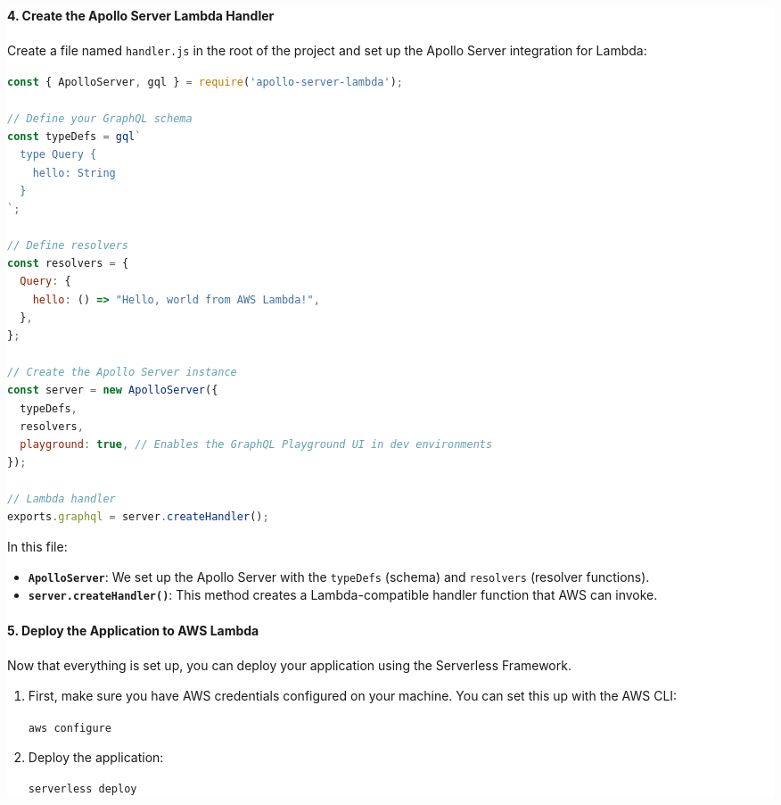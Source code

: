 #### 4. **Create the Apollo Server Lambda Handler**

Create a file named `handler.js` in the root of the project and set up the Apollo Server integration for Lambda:

```javascript
const { ApolloServer, gql } = require('apollo-server-lambda');

// Define your GraphQL schema
const typeDefs = gql`
  type Query {
    hello: String
  }
`;

// Define resolvers
const resolvers = {
  Query: {
    hello: () => "Hello, world from AWS Lambda!",
  },
};

// Create the Apollo Server instance
const server = new ApolloServer({
  typeDefs,
  resolvers,
  playground: true, // Enables the GraphQL Playground UI in dev environments
});

// Lambda handler
exports.graphql = server.createHandler();
```

In this file:

- **`ApolloServer`**: We set up the Apollo Server with the `typeDefs` (schema) and `resolvers` (resolver functions).
- **`server.createHandler()`**: This method creates a Lambda-compatible handler function that AWS can invoke.

#### 5. **Deploy the Application to AWS Lambda**

Now that everything is set up, you can deploy your application using the Serverless Framework.

1. First, make sure you have AWS credentials configured on your machine. You can set this up with the AWS CLI:

   ```bash
   aws configure
   ```

2. Deploy the application:

   ```bash
   serverless deploy
   ```
